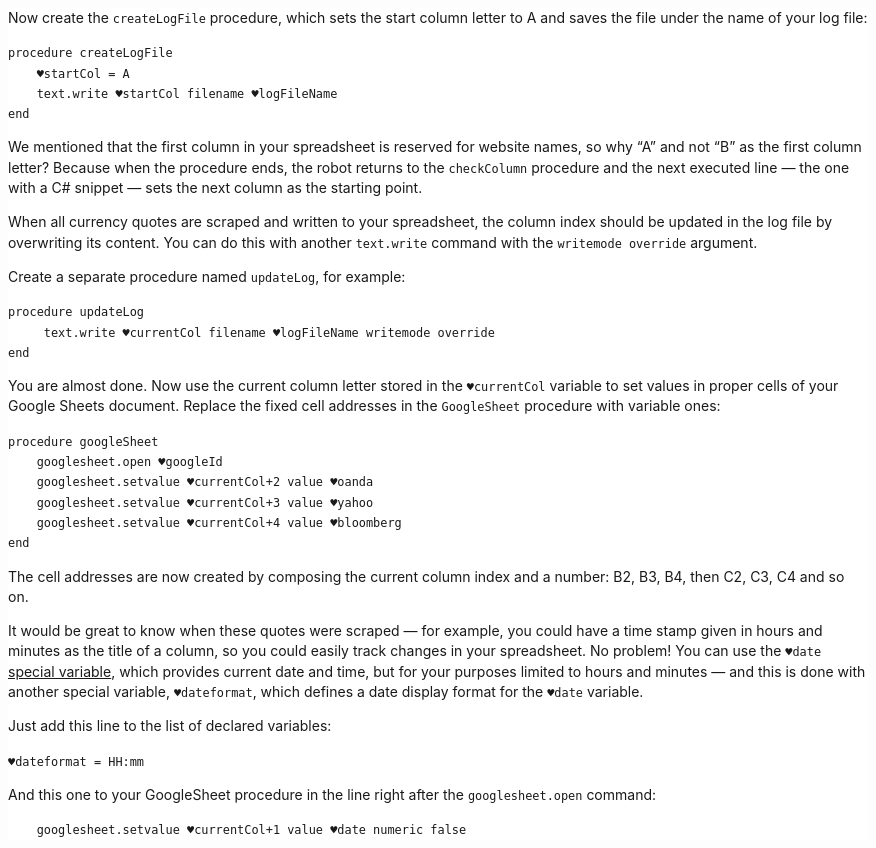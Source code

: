 Now create the `createLogFile` procedure, which sets the start column letter to A and saves the file under the name of your log file:

```G1ANT
procedure createLogFile
    ♥startCol = A
    text.write ♥startCol filename ♥logFileName
end
```

We mentioned that the first column in your spreadsheet is reserved for website names, so why “A” and not “B” as the first column letter? Because when the procedure ends, the robot returns to the `checkColumn` procedure and the next executed line — the one with a C# snippet — sets the next column as the starting point.

When all currency quotes are scraped and written to your spreadsheet, the column index should be updated in the log file by overwriting its content. You can do this with another `text.write` command with the `writemode override` argument.

Create a separate procedure named `updateLog`, for example:

```G1ANT
procedure updateLog
     text.write ♥currentCol filename ♥logFileName writemode override
end
```

You are almost done. Now use the current column letter stored in the `♥currentCol` variable to set values in proper cells of your Google Sheets document. Replace the fixed cell addresses in the `GoogleSheet` procedure with variable ones:

```G1ANT
procedure googleSheet
    googlesheet.open ♥googleId
    googlesheet.setvalue ♥currentCol+2 value ♥oanda
    googlesheet.setvalue ♥currentCol+3 value ♥yahoo
    googlesheet.setvalue ♥currentCol+4 value ♥bloomberg
end
```

The cell addresses are now created by composing the current column index and a number: B2, B3, B4, then C2, C3, C4 and so on.

It would be great to know when these quotes were scraped — for example, you could have a time stamp given in hours and minutes as the title of a column, so you could easily track changes in your spreadsheet. No problem! You can use the `♥date` [special variable](../../appendices/special-variables.md), which provides current date and time, but for your purposes limited to hours and minutes — and this is done with another special variable, `♥dateformat`, which defines a date display format for the `♥date` variable.

Just add this line to the list of declared variables:

```G1ANT
♥dateformat = HH:mm
```

And this one to your GoogleSheet procedure in the line right after the `googlesheet.open` command:

```G1ANT
    googlesheet.setvalue ♥currentCol+1 value ♥date numeric false
```
